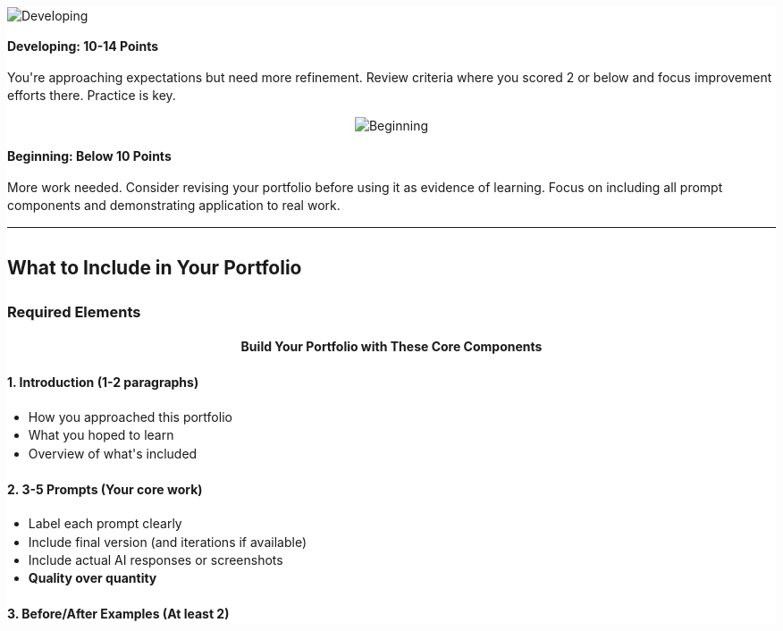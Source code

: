 ![Developing](https://img.shields.io/badge/10--14-Developing-orange?style=for-the-badge)

</div></td>
<td>

**Developing: 10-14 Points**

You're approaching expectations but need more refinement. Review criteria where you scored 2 or below and focus improvement efforts there. Practice is key.

</td>
</tr>
<tr>
<td><div align="center">

![Beginning](https://img.shields.io/badge/Below_10-Beginning-red?style=for-the-badge)

</div></td>
<td>

**Beginning: Below 10 Points**

More work needed. Consider revising your portfolio before using it as evidence of learning. Focus on including all prompt components and demonstrating application to real work.

</td>
</tr>
</table>

---

## What to Include in Your Portfolio

### Required Elements

<div align="center">

**Build Your Portfolio with These Core Components**

</div>

#### 1. Introduction (1-2 paragraphs)

- How you approached this portfolio
- What you hoped to learn
- Overview of what's included

#### 2. 3-5 Prompts (Your core work)

- Label each prompt clearly
- Include final version (and iterations if available)
- Include actual AI responses or screenshots
- **Quality over quantity**

#### 3. Before/After Examples (At least 2)
